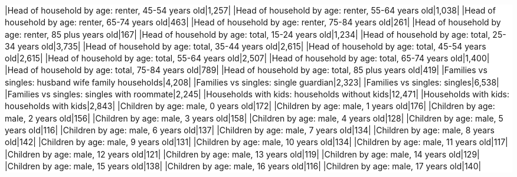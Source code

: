 |Head of household by age: renter, 45-54 years old|1,257|
|Head of household by age: renter, 55-64 years old|1,038|
|Head of household by age: renter, 65-74 years old|463|
|Head of household by age: renter, 75-84 years old|261|
|Head of household by age: renter, 85 plus years old|167|
|Head of household by age: total, 15-24 years old|1,234|
|Head of household by age: total, 25-34 years old|3,735|
|Head of household by age: total, 35-44 years old|2,615|
|Head of household by age: total, 45-54 years old|2,615|
|Head of household by age: total, 55-64 years old|2,507|
|Head of household by age: total, 65-74 years old|1,400|
|Head of household by age: total, 75-84 years old|789|
|Head of household by age: total, 85 plus years old|419|
|Families vs singles: husband wife family households|4,208|
|Families vs singles: single guardian|2,323|
|Families vs singles: singles|6,538|
|Families vs singles: singles with roommate|2,245|
|Households with kids: households without kids|12,471|
|Households with kids: households with kids|2,843|
|Children by age: male, 0 years old|172|
|Children by age: male, 1 years old|176|
|Children by age: male, 2 years old|156|
|Children by age: male, 3 years old|158|
|Children by age: male, 4 years old|128|
|Children by age: male, 5 years old|116|
|Children by age: male, 6 years old|137|
|Children by age: male, 7 years old|134|
|Children by age: male, 8 years old|142|
|Children by age: male, 9 years old|131|
|Children by age: male, 10 years old|134|
|Children by age: male, 11 years old|117|
|Children by age: male, 12 years old|121|
|Children by age: male, 13 years old|119|
|Children by age: male, 14 years old|129|
|Children by age: male, 15 years old|138|
|Children by age: male, 16 years old|116|
|Children by age: male, 17 years old|140|